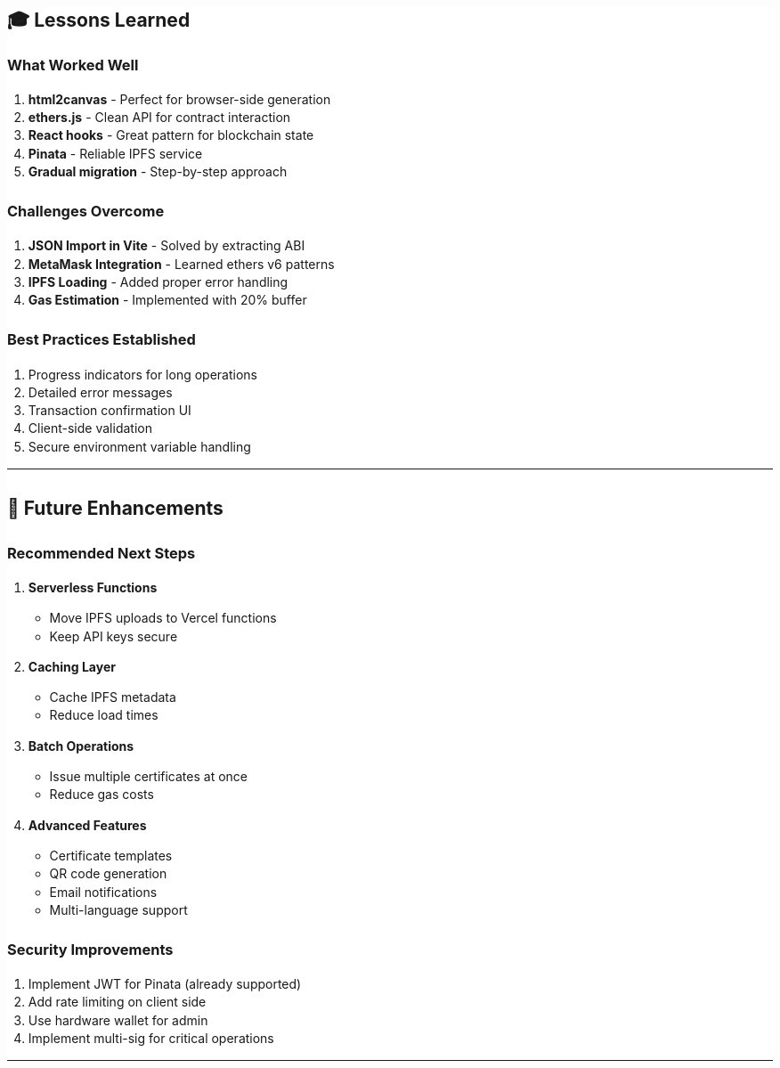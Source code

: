 ## 🎓 Lessons Learned

### What Worked Well
1. **html2canvas** - Perfect for browser-side generation
2. **ethers.js** - Clean API for contract interaction
3. **React hooks** - Great pattern for blockchain state
4. **Pinata** - Reliable IPFS service
5. **Gradual migration** - Step-by-step approach

### Challenges Overcome
1. **JSON Import in Vite** - Solved by extracting ABI
2. **MetaMask Integration** - Learned ethers v6 patterns
3. **IPFS Loading** - Added proper error handling
4. **Gas Estimation** - Implemented with 20% buffer

### Best Practices Established
1. Progress indicators for long operations
2. Detailed error messages
3. Transaction confirmation UI
4. Client-side validation
5. Secure environment variable handling

---

## 🔮 Future Enhancements

### Recommended Next Steps
1. **Serverless Functions**
   - Move IPFS uploads to Vercel functions
   - Keep API keys secure

2. **Caching Layer**
   - Cache IPFS metadata
   - Reduce load times

3. **Batch Operations**
   - Issue multiple certificates at once
   - Reduce gas costs

4. **Advanced Features**
   - Certificate templates
   - QR code generation
   - Email notifications
   - Multi-language support

### Security Improvements
1. Implement JWT for Pinata (already supported)
2. Add rate limiting on client side
3. Use hardware wallet for admin
4. Implement multi-sig for critical operations

---